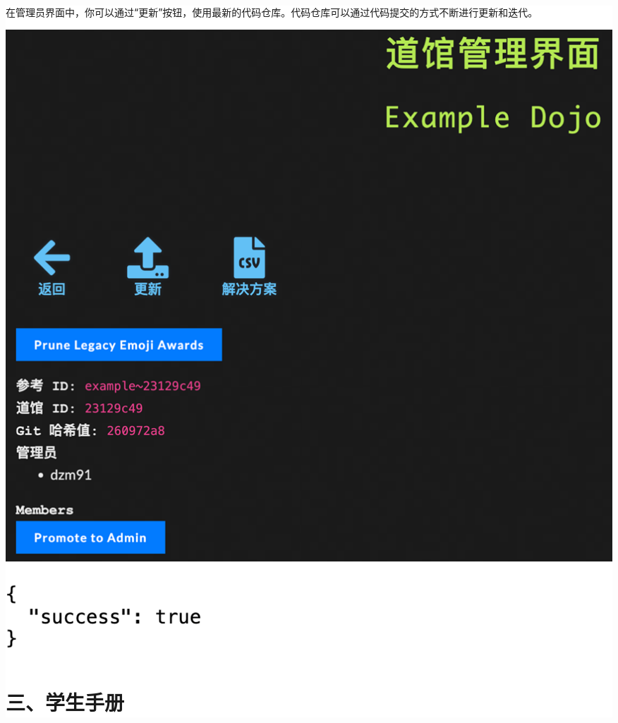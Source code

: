 在管理员界面中，你可以通过“更新”按钮，使用最新的代码仓库。代码仓库可以通过代码提交的方式不断进行更新和迭代。

![](static/F2sxb3c9BouF61xM1CIccquynWd.png)

![](static/Bo3xbsbt1oUqpbxnD8ecWRmanKb.png)

# 三、学生手册

